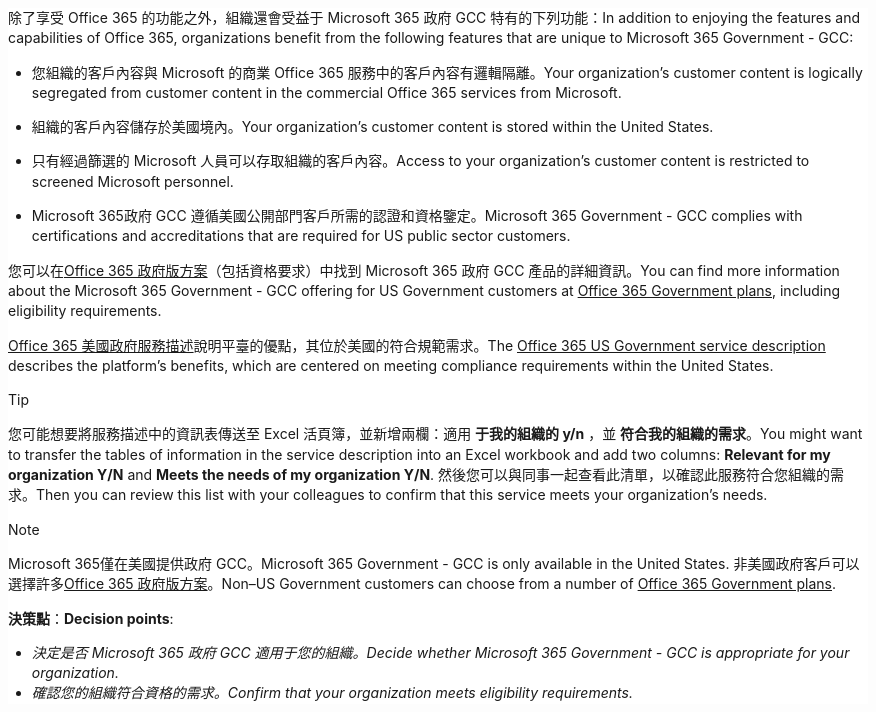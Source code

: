 <span data-ttu-id="8edd5-109">除了享受 Office 365 的功能之外，組織還會受益于 Microsoft 365 政府 GCC 特有的下列功能：</span><span class="sxs-lookup"><span data-stu-id="8edd5-109">In addition to enjoying the features and capabilities of Office 365, organizations benefit from the following features that are unique to Microsoft 365 Government - GCC:</span></span>

- <span data-ttu-id="8edd5-110">您組織的客戶內容與 Microsoft 的商業 Office 365 服務中的客戶內容有邏輯隔離。</span><span class="sxs-lookup"><span data-stu-id="8edd5-110">Your organization’s customer content is logically segregated from customer content in the commercial Office 365 services from Microsoft.</span></span>

- <span data-ttu-id="8edd5-111">組織的客戶內容儲存於美國境內。</span><span class="sxs-lookup"><span data-stu-id="8edd5-111">Your organization’s customer content is stored within the United States.</span></span>

- <span data-ttu-id="8edd5-112">只有經過篩選的 Microsoft 人員可以存取組織的客戶內容。</span><span class="sxs-lookup"><span data-stu-id="8edd5-112">Access to your organization’s customer content is restricted to screened Microsoft personnel.</span></span>

- <span data-ttu-id="8edd5-113">Microsoft 365政府 GCC 遵循美國公開部門客戶所需的認證和資格鑒定。</span><span class="sxs-lookup"><span data-stu-id="8edd5-113">Microsoft 365 Government - GCC complies with certifications and accreditations that are required for US public sector customers.</span></span>

<span data-ttu-id="8edd5-114">您可以在[Office 365 政府版方案](https://products.office.com/government/compare-office-365-government-plans)（包括資格要求）中找到 Microsoft 365 政府 GCC 產品的詳細資訊。</span><span class="sxs-lookup"><span data-stu-id="8edd5-114">You can find more information about the Microsoft 365 Government - GCC offering for US Government customers at [Office 365 Government plans](https://products.office.com/government/compare-office-365-government-plans), including eligibility requirements.</span></span>

<span data-ttu-id="8edd5-115">[Office 365 美國政府服務描述](../../office-365-platform-service-description/office-365-us-government/office-365-us-government.md)說明平臺的優點，其位於美國的符合規範需求。</span><span class="sxs-lookup"><span data-stu-id="8edd5-115">The [Office 365 US Government service description](../../office-365-platform-service-description/office-365-us-government/office-365-us-government.md) describes the platform’s benefits, which are centered on meeting compliance requirements within the United States.</span></span>

> [!TIP]
> <span data-ttu-id="8edd5-116">您可能想要將服務描述中的資訊表傳送至 Excel 活頁簿，並新增兩欄：適用 **于我的組織的 y/n** ，並 **符合我的組織的需求**。</span><span class="sxs-lookup"><span data-stu-id="8edd5-116">You might want to transfer the tables of information in the service description into an Excel workbook and add two columns: **Relevant for my organization Y/N** and **Meets the needs of my organization Y/N**.</span></span> <span data-ttu-id="8edd5-117">然後您可以與同事一起查看此清單，以確認此服務符合您組織的需求。</span><span class="sxs-lookup"><span data-stu-id="8edd5-117">Then you can review this list with your colleagues to confirm that this service meets your organization’s needs.</span></span>

> [!NOTE]
> <span data-ttu-id="8edd5-118">Microsoft 365僅在美國提供政府 GCC。</span><span class="sxs-lookup"><span data-stu-id="8edd5-118">Microsoft 365 Government - GCC is only available in the United States.</span></span> <span data-ttu-id="8edd5-119">非美國政府客戶可以選擇許多[Office 365 政府版方案](https://products.office.com/government/compare-office-365-government-plans)。</span><span class="sxs-lookup"><span data-stu-id="8edd5-119">Non–US Government customers can choose from a number of [Office 365 Government plans](https://products.office.com/government/compare-office-365-government-plans).</span></span>

<span data-ttu-id="8edd5-120">**決策點**：</span><span class="sxs-lookup"><span data-stu-id="8edd5-120">**Decision points**:</span></span> <br/>
- <span data-ttu-id="8edd5-121">*決定是否 Microsoft 365 政府 GCC 適用于您的組織。*</span><span class="sxs-lookup"><span data-stu-id="8edd5-121">*Decide whether Microsoft 365 Government - GCC is appropriate for your organization.*</span></span>
- <span data-ttu-id="8edd5-122">*確認您的組織符合資格的需求。*</span><span class="sxs-lookup"><span data-stu-id="8edd5-122">*Confirm that your organization meets eligibility requirements.*</span></span>
